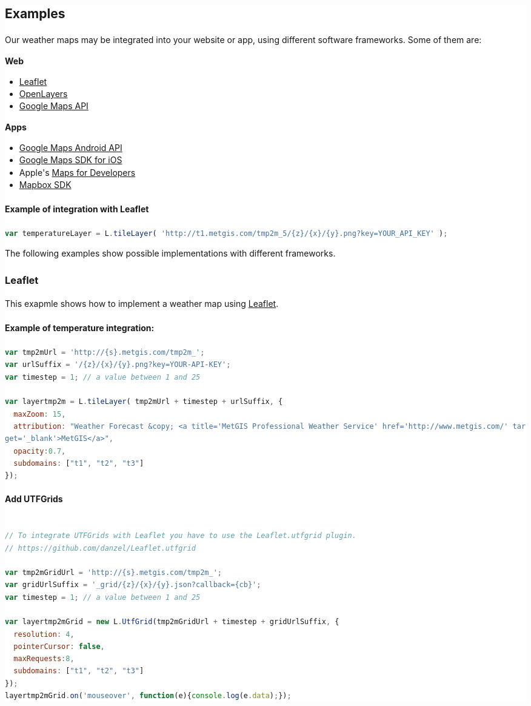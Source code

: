 ## Examples

Our weather maps may be integrated into your website or app, using different software frameworks. Some of them are:

**Web**
- [Leaflet](http://leafletjs.com/)
- [OpenLayers](http://openlayers.org/)
- [Google Maps API](https://developers.google.com/maps/)

**Apps**
- [Google Maps Android API](https://developers.google.com/maps/documentation/android/)
- [Google Maps SDK for iOS](https://developers.google.com/maps/documentation/ios/)
- Apple's [Maps for Developers](https://developer.apple.com/maps/)
- [Mapbox SDK](https://www.mapbox.com/mobile/)

#### Example of integration with Leaflet

```javascript
var temperatureLayer = L.tileLayer( 'http://t1.metgis.com/tmp2m_5/{z}/{x}/{y}.png?key=YOUR_API_KEY' );
```

The following examples show possible implementations with different frameworks.

### Leaflet

This exapmle shows how to implement a weather map using [Leaflet](http://leafletjs.com/).

#### Example of temperature integration:

```javascript
var tmp2mUrl = 'http://{s}.metgis.com/tmp2m_';
var urlSuffix = '/{z}/{x}/{y}.png?key=YOUR-API-KEY';
var timestep = 1; // a value between 1 and 25

var layertmp2m = L.tileLayer( tmp2mUrl + timestep + urlSuffix, {
  maxZoom: 15,
  attribution: "Weather Forecast &copy; <a title='MetGIS Professional Weather Service' href='http://www.metgis.com/' target='_blank'>MetGIS</a>",
  opacity:0.7,
  subdomains: ["t1", "t2", "t3"]
});
```


#### Add UTFGrids


```javascript

// To integrate UTFGrids with Leaflet you have to use the Leaflet.utfgrid plugin.
// https://github.com/danzel/Leaflet.utfgrid

var tmp2mGridUrl = 'http://{s}.metgis.com/tmp2m_';
var gridUrlSuffix = '_grid/{z}/{x}/{y}.json?callback={cb}';
var timestep = 1; // a value between 1 and 25

var layertmp2mGrid = new L.UtfGrid(tmp2mGridUrl + timestep + gridUrlSuffix, {
  resolution: 4,
  pointerCursor: false,
  maxRequests:8,
  subdomains: ["t1", "t2", "t3"]
});
layertmp2mGrid.on('mouseover', function(e){console.log(e.data);});
```
